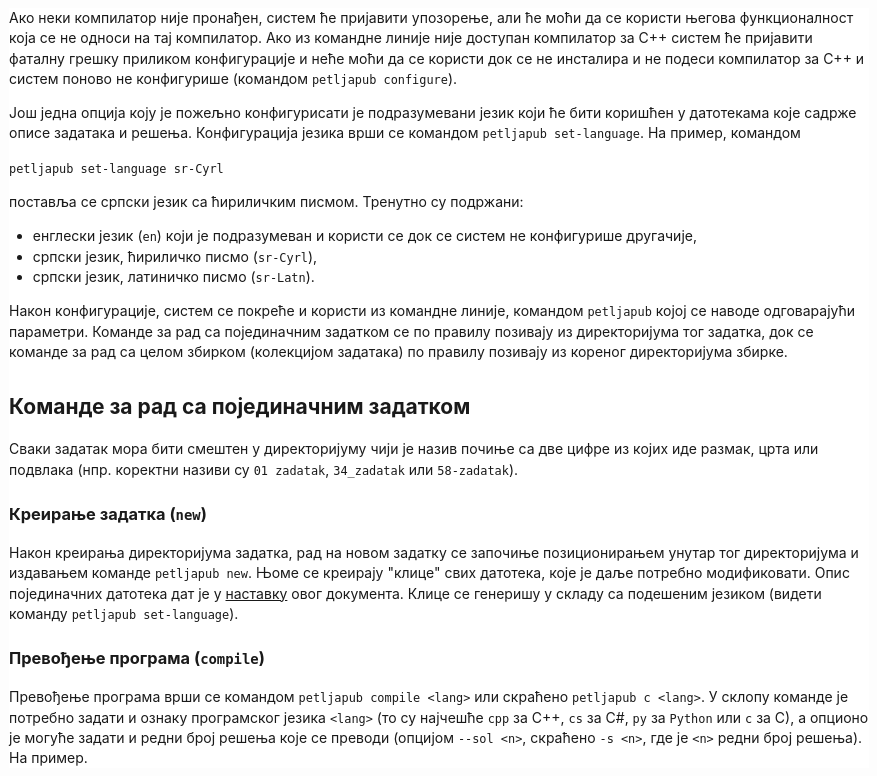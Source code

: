 Ако неки компилатор није пронађен, систем ће пријавити упозорење, али
ће моћи да се користи његова функционалност која се не односи на тај
компилатор. Ако из командне линије није доступан компилатор за C++
систем ће пријавити фаталну грешку приликом конфигурације и неће моћи
да се користи док се не инсталира и не подеси компилатор за C++ и
систем поново не конфигурише (командом `petljapub configure`).

Још једна опција коју је пожељно конфигурисати је подразумевани језик
који ће бити коришћен у датотекама које садрже описе задатака и
решења.  Конфигурација језика врши се командом `petljapub
set-language`. На пример, командом

~~~
petljapub set-language sr-Cyrl
~~~

поставља се српски језик са ћириличким писмом. Тренутно су подржани:

  - енглески језик (`en`) који је подразумеван и користи се док се
    систем не конфигурише другачије,
  - српски језик, ћириличко писмо (`sr-Cyrl`),
  - српски језик, латиничко писмо (`sr-Latn`).
  
Након конфигурације, систем се покреће и користи из командне линије,
командом `petljapub` којој се наводе одговарајући параметри. Команде
за рад са појединачним задатком се по правилу позивају из
директоријума тог задатка, док се команде за рад са целом збирком
(колекцијом задатака) по правилу позивају из кореног директоријума
збирке.

## Команде за рад са појединачним задатком

Сваки задатак мора бити смештен у директоријуму чији је назив почиње
са две цифре из којих иде размак, црта или подвлака (нпр. коректни
називи су `01 zadatak`, `34_zadatak` или `58-zadatak`).

### Креирање задатка (`new`)

Након креирања директоријума задатка, рад на новом задатку се започиње
позиционирањем унутар тог директоријума и издавањем команде `petljapub
new`. Њоме се креирају "клице" свих датотека, које је даље потребно
модификовати. Опис појединачних датотека дат је у [наставку](#formati)
овог документа. Клице се генеришу у складу са подешеним језиком
(видети команду `petljapub set-language`).

### Превођење програма (`compile`)

Превођење програма врши се командом `petljapub compile <lang>` или
скраћено `petljapub c <lang>`. У склопу команде је потребно задати и
ознаку програмског језика `<lang>` (то су најчешће `cpp` за C++, `cs`
за C#, `py` за `Python` или `c` за C), а опционо је могуће задати и
редни број решења које се преводи (опцијом `--sol <n>`, скраћено `-s
<n>`, где је `<n>` редни број решења). На пример.
